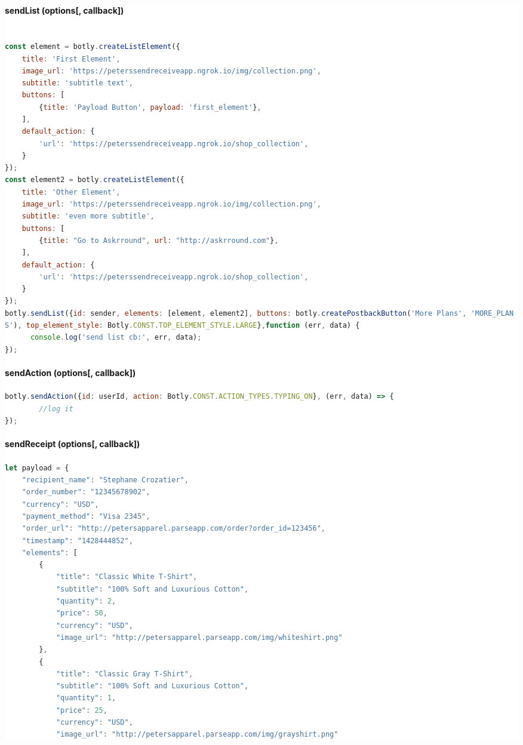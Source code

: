 #### sendList (options[, callback])
```javascript

const element = botly.createListElement({
    title: 'First Element',
    image_url: 'https://peterssendreceiveapp.ngrok.io/img/collection.png',
    subtitle: 'subtitle text',
    buttons: [
        {title: 'Payload Button', payload: 'first_element'},
    ],
    default_action: {
        'url': 'https://peterssendreceiveapp.ngrok.io/shop_collection',
    }
});
const element2 = botly.createListElement({
    title: 'Other Element',
    image_url: 'https://peterssendreceiveapp.ngrok.io/img/collection.png',
    subtitle: 'even more subtitle',
    buttons: [
        {title: "Go to Askrround", url: "http://askrround.com"},
    ],
    default_action: {
        'url': 'https://peterssendreceiveapp.ngrok.io/shop_collection',
    }
});
botly.sendList({id: sender, elements: [element, element2], buttons: botly.createPostbackButton('More Plans', 'MORE_PLANS'), top_element_style: Botly.CONST.TOP_ELEMENT_STYLE.LARGE},function (err, data) {
      console.log('send list cb:', err, data);
});
```

#### sendAction (options[, callback])
```javascript
botly.sendAction({id: userId, action: Botly.CONST.ACTION_TYPES.TYPING_ON}, (err, data) => {
        //log it
});
```

#### sendReceipt (options[, callback])
```javascript
let payload = {
    "recipient_name": "Stephane Crozatier",
    "order_number": "12345678902",
    "currency": "USD",
    "payment_method": "Visa 2345",
    "order_url": "http://petersapparel.parseapp.com/order?order_id=123456",
    "timestamp": "1428444852",
    "elements": [
        {
            "title": "Classic White T-Shirt",
            "subtitle": "100% Soft and Luxurious Cotton",
            "quantity": 2,
            "price": 50,
            "currency": "USD",
            "image_url": "http://petersapparel.parseapp.com/img/whiteshirt.png"
        },
        {
            "title": "Classic Gray T-Shirt",
            "subtitle": "100% Soft and Luxurious Cotton",
            "quantity": 1,
            "price": 25,
            "currency": "USD",
            "image_url": "http://petersapparel.parseapp.com/img/grayshirt.png"
```